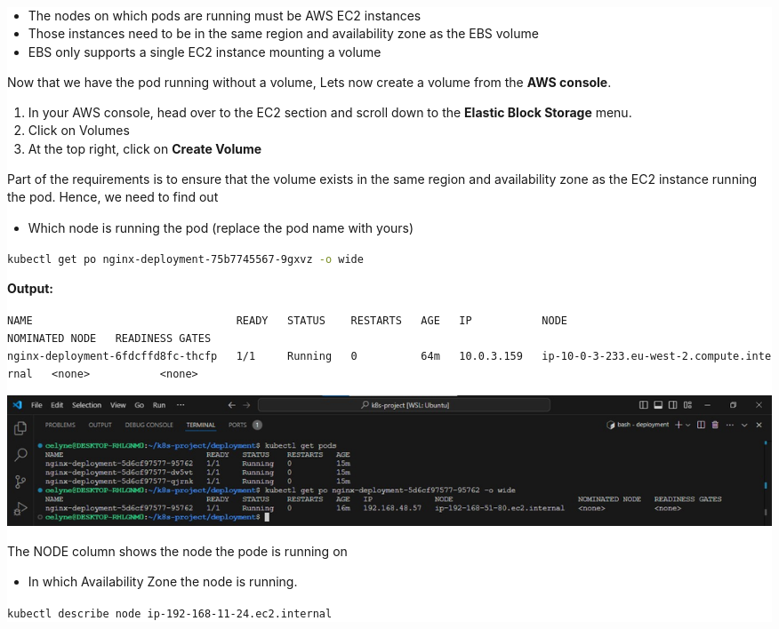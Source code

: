 - The nodes on which pods are running must be AWS EC2 instances
- Those instances need to be in the same region and availability zone as the EBS volume
- EBS only supports a single EC2 instance mounting a volume

Now that we have the pod running without a volume, Lets now create a volume from the **AWS console**.

1. In your AWS console, head over to the EC2 section and scroll down to the **Elastic Block Storage** menu.
2. Click on Volumes
3. At the top right, click on **Create Volume**

Part of the requirements is to ensure that the volume exists in the same region and availability zone as the EC2 instance running the pod. Hence, we need to find out

- Which node is running the pod (replace the pod name with yours)

```bash
kubectl get po nginx-deployment-75b7745567-9gxvz -o wide
```

**Output:**

```
NAME                                READY   STATUS    RESTARTS   AGE   IP           NODE                                       NOMINATED NODE   READINESS GATES
nginx-deployment-6fdcffd8fc-thcfp   1/1     Running   0          64m   10.0.3.159   ip-10-0-3-233.eu-west-2.compute.internal   <none>           <none>
```

![](image/inxdp.jpg)

The NODE column shows the node the pode is running on

- In which Availability Zone the node is running.

```bash
kubectl describe node ip-192-168-11-24.ec2.internal
```
